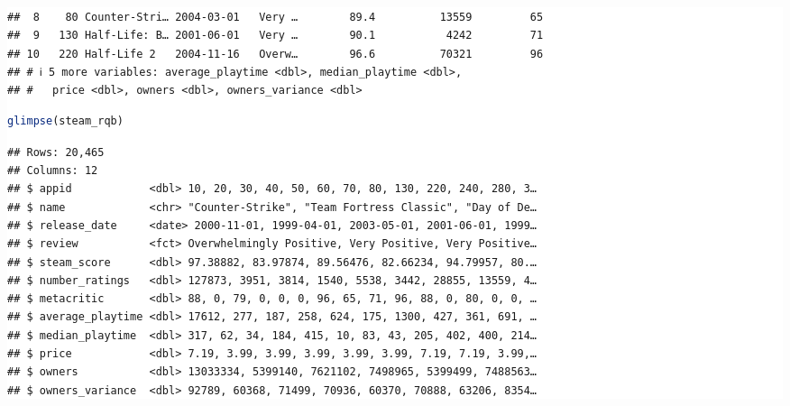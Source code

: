     ##  8    80 Counter-Stri… 2004-03-01   Very …        89.4          13559         65
    ##  9   130 Half-Life: B… 2001-06-01   Very …        90.1           4242         71
    ## 10   220 Half-Life 2   2004-11-16   Overw…        96.6          70321         96
    ## # ℹ 5 more variables: average_playtime <dbl>, median_playtime <dbl>,
    ## #   price <dbl>, owners <dbl>, owners_variance <dbl>

``` r
glimpse(steam_rqb)
```

    ## Rows: 20,465
    ## Columns: 12
    ## $ appid            <dbl> 10, 20, 30, 40, 50, 60, 70, 80, 130, 220, 240, 280, 3…
    ## $ name             <chr> "Counter-Strike", "Team Fortress Classic", "Day of De…
    ## $ release_date     <date> 2000-11-01, 1999-04-01, 2003-05-01, 2001-06-01, 1999…
    ## $ review           <fct> Overwhelmingly Positive, Very Positive, Very Positive…
    ## $ steam_score      <dbl> 97.38882, 83.97874, 89.56476, 82.66234, 94.79957, 80.…
    ## $ number_ratings   <dbl> 127873, 3951, 3814, 1540, 5538, 3442, 28855, 13559, 4…
    ## $ metacritic       <dbl> 88, 0, 79, 0, 0, 0, 96, 65, 71, 96, 88, 0, 80, 0, 0, …
    ## $ average_playtime <dbl> 17612, 277, 187, 258, 624, 175, 1300, 427, 361, 691, …
    ## $ median_playtime  <dbl> 317, 62, 34, 184, 415, 10, 83, 43, 205, 402, 400, 214…
    ## $ price            <dbl> 7.19, 3.99, 3.99, 3.99, 3.99, 3.99, 7.19, 7.19, 3.99,…
    ## $ owners           <dbl> 13033334, 5399140, 7621102, 7498965, 5399499, 7488563…
    ## $ owners_variance  <dbl> 92789, 60368, 71499, 70936, 60370, 70888, 63206, 8354…
